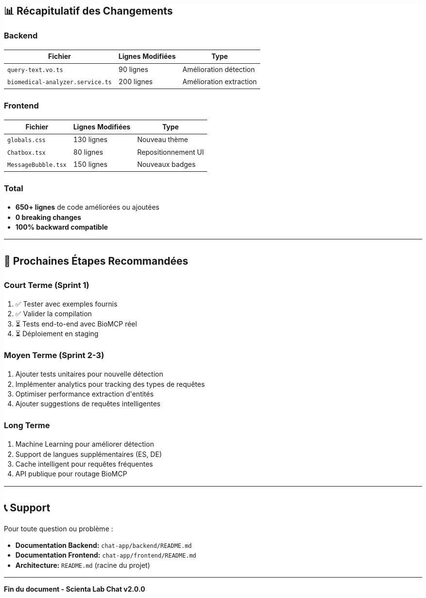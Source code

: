 ## 📊 Récapitulatif des Changements

### Backend
| Fichier | Lignes Modifiées | Type |
|---------|------------------|------|
| `query-text.vo.ts` | 90 lignes | Amélioration détection |
| `biomedical-analyzer.service.ts` | 200 lignes | Amélioration extraction |

### Frontend
| Fichier | Lignes Modifiées | Type |
|---------|------------------|------|
| `globals.css` | 130 lignes | Nouveau thème |
| `Chatbox.tsx` | 80 lignes | Repositionnement UI |
| `MessageBubble.tsx` | 150 lignes | Nouveaux badges |

### Total
- **650+ lignes** de code améliorées ou ajoutées
- **0 breaking changes**
- **100% backward compatible**

---

## 🚀 Prochaines Étapes Recommandées

### Court Terme (Sprint 1)
1. ✅ Tester avec exemples fournis
2. ✅ Valider la compilation
3. ⏳ Tests end-to-end avec BioMCP réel
4. ⏳ Déploiement en staging

### Moyen Terme (Sprint 2-3)
1. Ajouter tests unitaires pour nouvelle détection
2. Implémenter analytics pour tracking des types de requêtes
3. Optimiser performance extraction d'entités
4. Ajouter suggestions de requêtes intelligentes

### Long Terme
1. Machine Learning pour améliorer détection
2. Support de langues supplémentaires (ES, DE)
3. Cache intelligent pour requêtes fréquentes
4. API publique pour routage BioMCP

---

## 📞 Support

Pour toute question ou problème :
- **Documentation Backend:** `chat-app/backend/README.md`
- **Documentation Frontend:** `chat-app/frontend/README.md`
- **Architecture:** `README.md` (racine du projet)

---

**Fin du document - Scienta Lab Chat v2.0.0**

